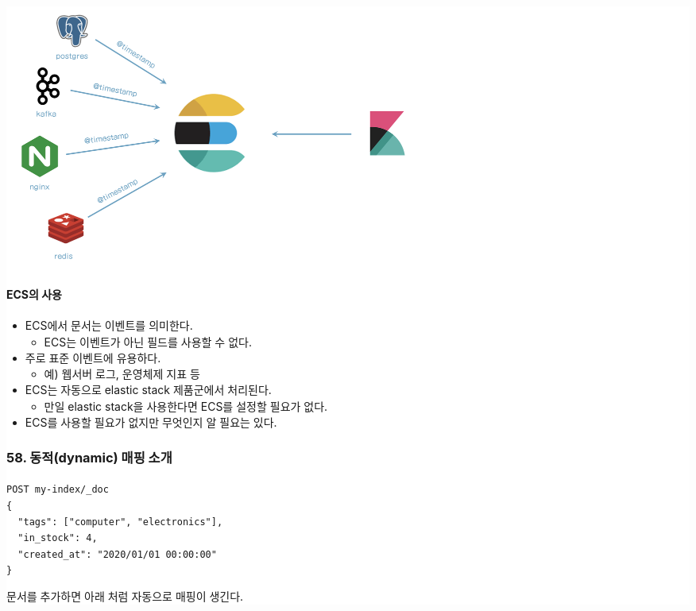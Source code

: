 <img src="images/image-20220819202829461.png" alt="image-20220819202829461" style="zoom:50%;" />

#### ECS의 사용

* ECS에서 문서는 이벤트를 의미한다.
    * ECS는 이벤트가 아닌 필드를 사용할 수 없다.
* 주로 표준 이벤트에 유용하다.
    * 예) 웹서버 로그, 운영체제 지표 등
* ECS는 자동으로 elastic stack 제품군에서 처리된다.
    * 만일 elastic stack을 사용한다면 ECS를 설정할 필요가 없다.
* ECS를 사용할 필요가 없지만 무엇인지 알 필요는 있다.



### 58. 동적(dynamic) 매핑 소개

```
POST my-index/_doc
{
  "tags": ["computer", "electronics"],
  "in_stock": 4,
  "created_at": "2020/01/01 00:00:00"
}
```

문서를 추가하면 아래 처럼 자동으로 매핑이 생긴다.
